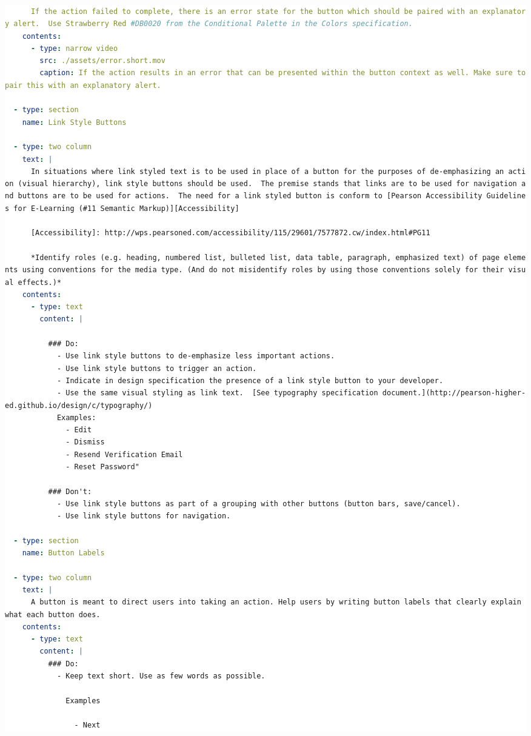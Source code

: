 ```yaml
      If the action failed to complete, there is an error state for the button which should be paired with an explanatory alert.  Use Strawberry Red #DB0020 from the Conditional Palette in the Colors specification.
    contents:
      - type: narrow video
        src: ./assets/error.short.mov
        caption: If the action results in an error that can be presented within the button context as well. Make sure to pair this with an explanatory alert.

  - type: section
    name: Link Style Buttons

  - type: two column
    text: |
      In situations where link styled text is to be used in place of a button for the purposes of de-emphasizing an action (visual hierarchy), link style buttons should be used.  The premise stands that links are to be used for navigation and buttons are to be used for actions.  The need for a link styled button is conform to [Pearson Accessibility Guidelines for E-Learning (#11 Semantic Markup)][Accessibility]

      [Accessibility]: http://wps.pearsoned.com/accessibility/115/29601/7577872.cw/index.html#PG11

      *Identify roles (e.g. heading, numbered list, bulleted list, data table, paragraph, emphasized text) of page elements using conventions for the media type. (And do not misidentify roles by using those conventions solely for their visual effects.)*
    contents:
      - type: text
        content: |

          ### Do:
            - Use link style buttons to de-emphasize less important actions.
            - Use link style buttons to trigger an action.
            - Indicate in design specification the presence of a link style button to your developer.
            - Use the same visual styling as link text.  [See typography specification document.](http://pearson-higher-ed.github.io/design/c/typography/)
            Examples:
              - Edit
              - Dismiss
              - Resend Verification Email
              - Reset Password"

          ### Don't:
            - Use link style buttons as part of a grouping with other buttons (button bars, save/cancel).
            - Use link style buttons for navigation.

  - type: section
    name: Button Labels

  - type: two column
    text: |
      A button is meant to direct users into taking an action. Help users by writing button labels that clearly explain what each button does.
    contents:
      - type: text
        content: |
          ### Do:
            - Keep text short. Use as few words as possible.

              Examples

                - Next
```